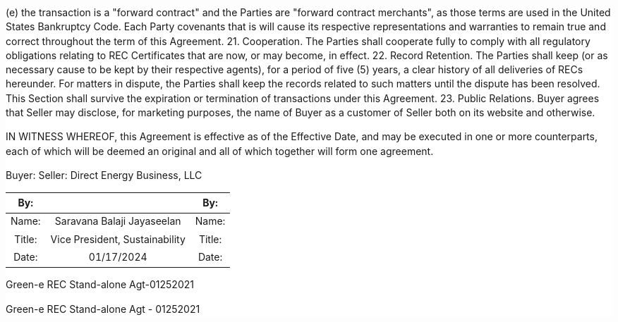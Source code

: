 (e) the transaction is a "forward contract" and the Parties are "forward contract merchants", as those terms are used in the United States Bankruptcy Code.
Each Party covenants that is will cause its respective representations and warranties to remain true and correct throughout the term of this Agreement.
21. Cooperation. The Parties shall cooperate fully to comply with all regulatory obligations relating to REC Certificates that are now, or may become, in effect.
22. Record Retention. The Parties shall keep (or as necessary cause to be kept by their respective agents), for a period of five (5) years, a clear history of all deliveries of RECs hereunder. For matters in dispute, the Parties shall keep the records related to such matters until the dispute has been resolved. This Section shall survive the expiration or termination of transactions under this Agreement.
23. Public Relations. Buyer agrees that Seller may disclose, for marketing purposes, the name of Buyer as a customer of Seller both on its website and otherwise.

IN WITNESS WHEREOF, this Agreement is effective as of the Effective Date, and may be executed in one or more counterparts, each of which will be deemed an original and all of which together will form one agreement.

Buyer:
Seller: Direct Energy Business, LLC

| By: |  | By: |
| :--: | :--: | :--: |
| Name: | Saravana Balaji Jayaseelan | Name: |
| Title: | Vice President, Sustainability | Title: |
| Date: | 01/17/2024 | Date: |

Green-e REC Stand-alone Agt-01252021

Green-e REC Stand-alone Agt - 01252021

